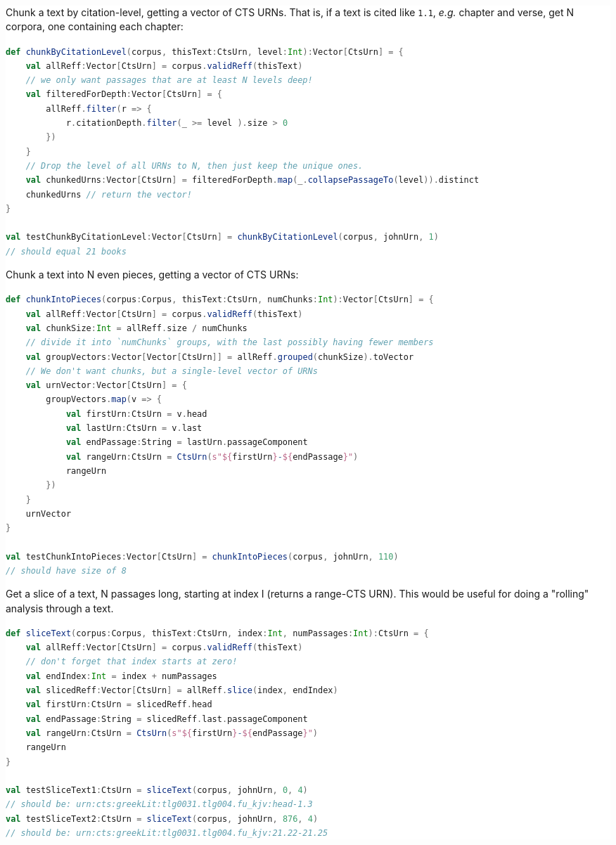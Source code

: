 Chunk a text by citation-level, getting a vector of CTS URNs. That is, if a text is cited like `1.1`, *e.g.* chapter and verse, get N corpora, one containing each chapter:

~~~ scala
def chunkByCitationLevel(corpus, thisText:CtsUrn, level:Int):Vector[CtsUrn] = {
	val allReff:Vector[CtsUrn] = corpus.validReff(thisText)
	// we only want passages that are at least N levels deep!
	val filteredForDepth:Vector[CtsUrn] = {
		allReff.filter(r => { 
			r.citationDepth.filter(_ >= level ).size > 0
		})
	}
	// Drop the level of all URNs to N, then just keep the unique ones.
	val chunkedUrns:Vector[CtsUrn] = filteredForDepth.map(_.collapsePassageTo(level)).distinct
	chunkedUrns // return the vector!
}

val testChunkByCitationLevel:Vector[CtsUrn] = chunkByCitationLevel(corpus, johnUrn, 1) 
// should equal 21 books
~~~

Chunk a text into N even pieces, getting a vector of CTS URNs:

~~~ scala
def chunkIntoPieces(corpus:Corpus, thisText:CtsUrn, numChunks:Int):Vector[CtsUrn] = {
	val allReff:Vector[CtsUrn] = corpus.validReff(thisText)
	val chunkSize:Int = allReff.size / numChunks
	// divide it into `numChunks` groups, with the last possibly having fewer members
	val groupVectors:Vector[Vector[CtsUrn]] = allReff.grouped(chunkSize).toVector
	// We don't want chunks, but a single-level vector of URNs
	val urnVector:Vector[CtsUrn] = {
		groupVectors.map(v => {
			val firstUrn:CtsUrn = v.head
			val lastUrn:CtsUrn = v.last
			val endPassage:String = lastUrn.passageComponent	
			val rangeUrn:CtsUrn = CtsUrn(s"${firstUrn}-${endPassage}")
			rangeUrn
		})
	}
	urnVector
}

val testChunkIntoPieces:Vector[CtsUrn] = chunkIntoPieces(corpus, johnUrn, 110) 
// should have size of 8
~~~

Get a slice of a text, N passages long, starting at index I (returns a range-CTS URN). This would be useful for doing a "rolling" analysis through a text.

~~~ scala
def sliceText(corpus:Corpus, thisText:CtsUrn, index:Int, numPassages:Int):CtsUrn = {
	val allReff:Vector[CtsUrn] = corpus.validReff(thisText)
	// don't forget that index starts at zero!
	val endIndex:Int = index + numPassages
	val slicedReff:Vector[CtsUrn] = allReff.slice(index, endIndex)	
	val firstUrn:CtsUrn = slicedReff.head
	val endPassage:String = slicedReff.last.passageComponent
	val rangeUrn:CtsUrn = CtsUrn(s"${firstUrn}-${endPassage}")
	rangeUrn
}

val testSliceText1:CtsUrn = sliceText(corpus, johnUrn, 0, 4)
// should be: urn:cts:greekLit:tlg0031.tlg004.fu_kjv:head-1.3
val testSliceText2:CtsUrn = sliceText(corpus, johnUrn, 876, 4)
// should be: urn:cts:greekLit:tlg0031.tlg004.fu_kjv:21.22-21.25
~~~
